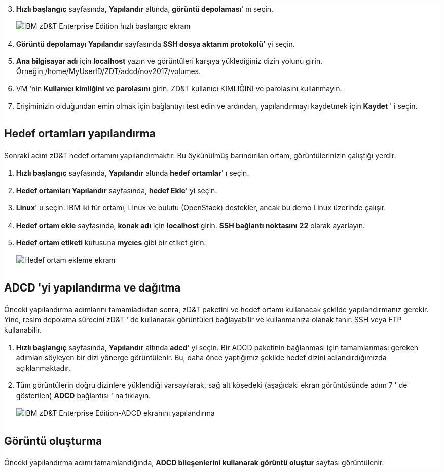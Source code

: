 3. **Hızlı başlangıç** sayfasında, **Yapılandır** altında, **görüntü depolaması**' nı seçin.

     ![IBM zD&T Enterprise Edition hızlı başlangıç ekranı](media/03-quickstart.png)

4. **Görüntü depolamayı Yapılandır** sayfasında **SSH dosya aktarım protokolü**' yi seçin.

5. **Ana bilgisayar adı** için **localhost** yazın ve görüntüleri karşıya yüklediğiniz dizin yolunu girin. Örneğin,/home/MyUserID/ZDT/adcd/nov2017/volumes.

6. VM 'nin **Kullanıcı kimliğini** ve **parolasını** girin. ZD&T kullanıcı KIMLIĞINI ve parolasını kullanmayın.

7. Erişiminizin olduğundan emin olmak için bağlantıyı test edin ve ardından, yapılandırmayı kaydetmek için **Kaydet** ' i seçin.

## <a name="configure-the-target-environments"></a>Hedef ortamları yapılandırma

Sonraki adım zD&T hedef ortamını yapılandırmaktır. Bu öykünülmüş barındırılan ortam, görüntülerinizin çalıştığı yerdir.

1. **Hızlı başlangıç** sayfasında, **Yapılandır** altında **hedef ortamlar**' ı seçin.

2. **Hedef ortamları Yapılandır** sayfasında, **hedef Ekle**' yi seçin.

3. **Linux**' u seçin. IBM iki tür ortamı, Linux ve bulutu (OpenStack) destekler, ancak bu demo Linux üzerinde çalışır.

4. **Hedef ortam ekle** sayfasında, **konak adı** için **localhost** girin. **SSH bağlantı noktasını** **22** olarak ayarlayın.

5. **Hedef ortam etiketi** kutusuna **mycıcs** gibi bir etiket girin.

     ![Hedef ortam ekleme ekranı](media/04-add-target.png)

## <a name="configure-adcd-and-deploy"></a>ADCD 'yi yapılandırma ve dağıtma

Önceki yapılandırma adımlarını tamamladıktan sonra, zD&T paketini ve hedef ortamı kullanacak şekilde yapılandırmanız gerekir. Yine, resim depolama sürecini zD&T ' de kullanarak görüntüleri bağlayabilir ve kullanmanıza olanak tanır. SSH veya FTP kullanabilir.

1. **Hızlı başlangıç** sayfasında, **Yapılandır** altında **adcd**' yi seçin. Bir ADCD paketinin bağlanması için tamamlanması gereken adımları söyleyen bir dizi yönerge görüntülenir. Bu, daha önce yaptığımız şekilde hedef dizini adlandırdığımızda açıklanmaktadır.

2. Tüm görüntülerin doğru dizinlere yüklendiği varsayılarak, sağ alt köşedeki (aşağıdaki ekran görüntüsünde adım 7 ' de gösterilen) **ADCD** bağlantısı ' na tıklayın.

     ![IBM zD&T Enterprise Edition-ADCD ekranını yapılandırma](media/05-adcd.png)

## <a name="create-the-image"></a>Görüntü oluşturma

Önceki yapılandırma adımı tamamlandığında, **ADCD bileşenlerini kullanarak görüntü oluştur** sayfası görüntülenir.
